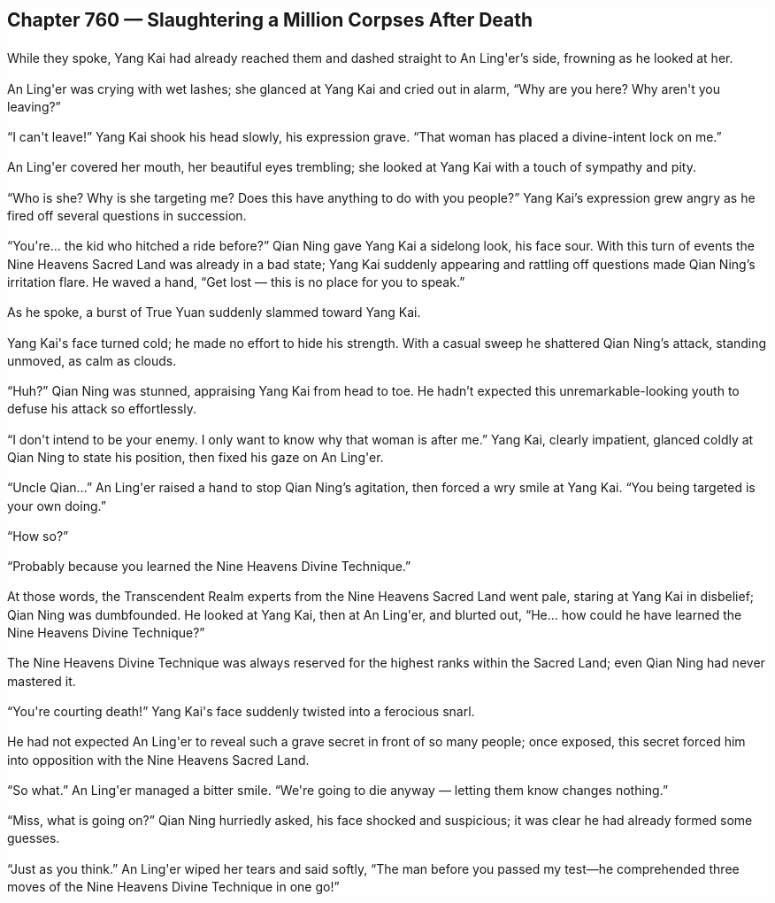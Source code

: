 ## Chapter 760 — Slaughtering a Million Corpses After Death

While they spoke, Yang Kai had already reached them and dashed straight to An Ling'er’s side, frowning as he looked at her.

An Ling'er was crying with wet lashes; she glanced at Yang Kai and cried out in alarm, “Why are you here? Why aren't you leaving?”

“I can't leave!” Yang Kai shook his head slowly, his expression grave. “That woman has placed a divine-intent lock on me.”

An Ling'er covered her mouth, her beautiful eyes trembling; she looked at Yang Kai with a touch of sympathy and pity.

“Who is she? Why is she targeting me? Does this have anything to do with you people?” Yang Kai’s expression grew angry as he fired off several questions in succession.

“You're… the kid who hitched a ride before?” Qian Ning gave Yang Kai a sidelong look, his face sour. With this turn of events the Nine Heavens Sacred Land was already in a bad state; Yang Kai suddenly appearing and rattling off questions made Qian Ning’s irritation flare. He waved a hand, “Get lost — this is no place for you to speak.”

As he spoke, a burst of True Yuan suddenly slammed toward Yang Kai.

Yang Kai's face turned cold; he made no effort to hide his strength. With a casual sweep he shattered Qian Ning’s attack, standing unmoved, as calm as clouds.

“Huh?” Qian Ning was stunned, appraising Yang Kai from head to toe. He hadn’t expected this unremarkable-looking youth to defuse his attack so effortlessly.

“I don't intend to be your enemy. I only want to know why that woman is after me.” Yang Kai, clearly impatient, glanced coldly at Qian Ning to state his position, then fixed his gaze on An Ling'er.

“Uncle Qian…” An Ling'er raised a hand to stop Qian Ning’s agitation, then forced a wry smile at Yang Kai. “You being targeted is your own doing.”

“How so?”

“Probably because you learned the Nine Heavens Divine Technique.”

At those words, the Transcendent Realm experts from the Nine Heavens Sacred Land went pale, staring at Yang Kai in disbelief; Qian Ning was dumbfounded. He looked at Yang Kai, then at An Ling'er, and blurted out, “He… how could he have learned the Nine Heavens Divine Technique?”

The Nine Heavens Divine Technique was always reserved for the highest ranks within the Sacred Land; even Qian Ning had never mastered it.

“You're courting death!” Yang Kai's face suddenly twisted into a ferocious snarl.

He had not expected An Ling'er to reveal such a grave secret in front of so many people; once exposed, this secret forced him into opposition with the Nine Heavens Sacred Land.

“So what.” An Ling'er managed a bitter smile. “We're going to die anyway — letting them know changes nothing.”

“Miss, what is going on?” Qian Ning hurriedly asked, his face shocked and suspicious; it was clear he had already formed some guesses.

“Just as you think.” An Ling'er wiped her tears and said softly, “The man before you passed my test—he comprehended three moves of the Nine Heavens Divine Technique in one go!”
